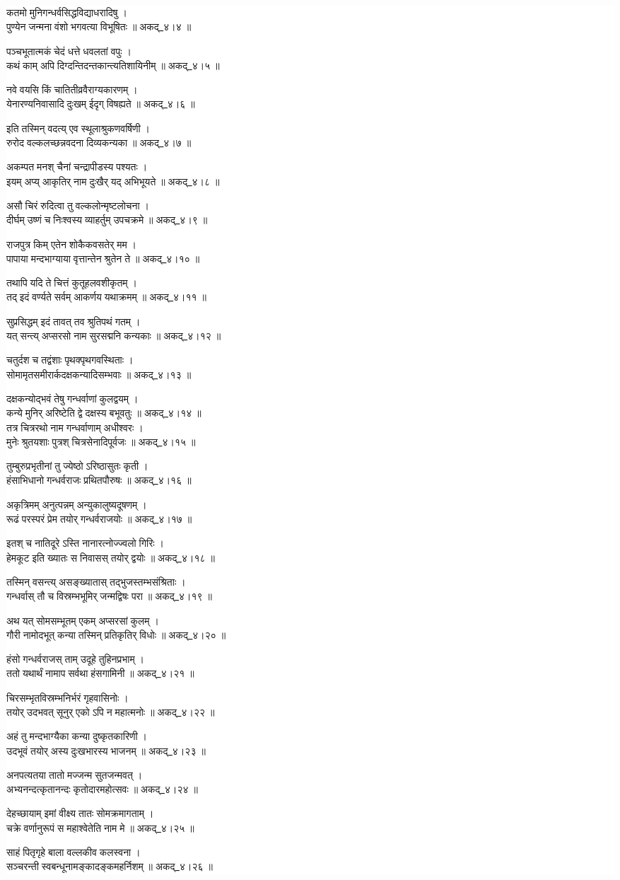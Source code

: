 कतमो मुनिगन्धर्वसिद्धविद्याधरादिषु ।  
पुण्येन जन्मना वंशो भगवत्या विभूषितः ॥ अकद्_४।४ ॥  
    
पञ्चभूतात्मकं चेदं धत्ते धवलतां वपुः ।  
कथं काम् अपि दिग्दन्तिदन्तकान्त्यतिशायिनीम् ॥ अकद्_४।५ ॥  
    
नवे वयसि किं चातितीव्रवैराग्यकारणम् ।  
येनारण्यनिवासादि दुःखम् ईदृग् विषह्यते ॥ अकद्_४।६ ॥  
    
इति तस्मिन् वदत्य् एव स्थूलाश्रुकणवर्षिणी ।  
रुरोद वल्कलच्छन्नवदना दिव्यकन्यका ॥ अकद्_४।७ ॥  
    
अकम्पत मनश् चैनां चन्द्रापीडस्य पश्यतः ।  
इयम् अप्य् आकृतिर् नाम दुःखैर् यद् अभिभूयते ॥ अकद्_४।८ ॥  
    
असौ चिरं रुदित्वा तु वल्कलोन्मृष्टलोचना ।  
दीर्घम् उष्णं च निःश्वस्य व्याहर्तुम् उपचक्रमे ॥ अकद्_४।९ ॥  
    
राजपुत्र किम् एतेन शोकैकवसतेर् मम ।  
पापाया मन्दभाग्याया वृत्तान्तेन श्रुतेन ते ॥ अकद्_४।१० ॥  
    
तथापि यदि ते चित्तं कुतूहलवशीकृतम् ।  
तद् इदं वर्ण्यते सर्वम् आकर्णय यथाक्रमम् ॥ अकद्_४।११ ॥  
    
सुप्रसिद्धम् इदं तावत् तव श्रुतिपथं गतम् ।  
यत् सन्त्य् अप्सरसो नाम सुरसद्मनि कन्यकाः ॥ अकद्_४।१२ ॥  
    
चतुर्दश च तद्वंशाः पृथक्पृथगवस्थिताः ।  
सोमामृतसमीरार्कदक्षकन्यादिसम्भवाः ॥ अकद्_४।१३ ॥  
    
दक्षकन्योद्भवं तेषु गन्धर्वाणां कुलद्वयम् ।  
कन्ये मुनिर् अरिष्टेति द्वे दक्षस्य बभूवतुः ॥ अकद्_४।१४ ॥  
तत्र चित्ररथो नाम गन्धर्वाणाम् अधीश्वरः ।  
मुनेः श्रुतयशाः पुत्रश् चित्रसेनादिपूर्वजः ॥ अकद्_४।१५ ॥  
    
तुम्बुरुप्रभृतीनां तु ज्येष्ठो ऽरिष्ठासुतः कृती ।  
हंसाभिधानो गन्धर्वराजः प्रथितपौरुषः ॥ अकद्_४।१६ ॥  
    
अकृत्रिमम् अनुत्पन्नम् अन्युकालुष्यदूषणम् ।  
रूढं परस्परं प्रेम तयोर् गन्धर्वराजयोः ॥ अकद्_४।१७ ॥  
    
इतश् च नातिदूरे ऽस्ति नानारत्नोज्ज्वलो गिरिः ।  
हेमकूट इति ख्यातः स निवासस् तयोर् द्वयोः ॥ अकद्_४।१८ ॥  
    
तस्मिन् वसन्त्य् असङ्ख्यातास् तद्भुजस्तम्भसंश्रिताः ।  
गन्धर्वास् तौ च विस्रम्भभूमिर् जन्मद्विषः परा ॥ अकद्_४।१९ ॥  
    
अथ यत् सोमसम्भूतम् एकम् अप्सरसां कुलम् ।  
गौरी नामोदभूत् कन्या तस्मिन् प्रतिकृतिर् विधोः ॥ अकद्_४।२० ॥  
    
हंसो गन्धर्वराजस् ताम् उदूहे तुहिनप्रभाम् ।  
ततो यथार्थं नामाप सर्वथा हंसगामिनी ॥ अकद्_४।२१ ॥  
    
चिरसम्भृतविस्रम्भनिर्भरं गृहवासिनोः ।  
तयोर् उदभवत् सूनुर् एको ऽपि न महात्मनोः ॥ अकद्_४।२२ ॥  
    
अहं तु मन्दभाग्यैका कन्या दुष्कृतकारिणी ।  
उदभूवं तयोर् अस्य दुःखभारस्य भाजनम् ॥ अकद्_४।२३ ॥  
    
अनपत्यतया तातो मज्जन्म सुतजन्मवत् ।  
अभ्यनन्दत्कृतानन्दः कृतोदारमहोत्सवः ॥ अकद्_४।२४ ॥  
    
देहच्छायाम् इमां वीक्ष्य तातः सोमक्रमागताम् ।  
चक्रे वर्णानुरूपं स महाश्वेतेति नाम मे ॥ अकद्_४।२५ ॥  
    
साहं पितृगृहे बाला वल्लकीव कलस्वना ।  
सञ्चरन्ती स्वबन्धूनामङ्कादङ्कमहर्निशम् ॥ अकद्_४।२६ ॥  
    
